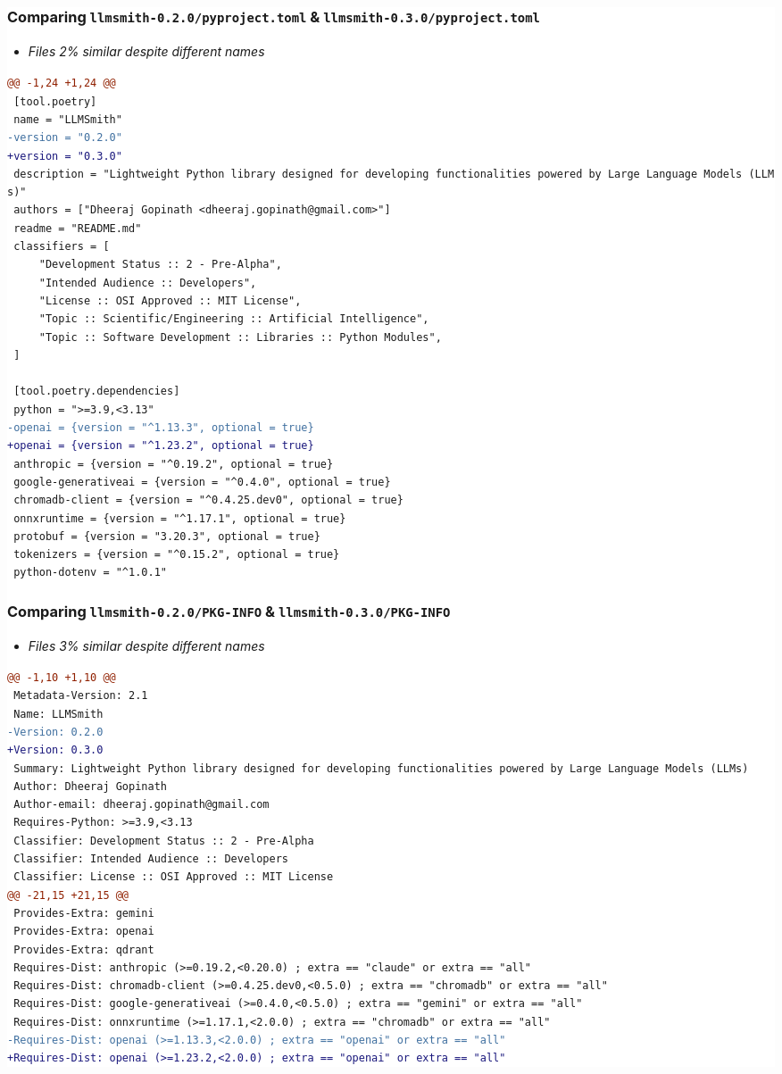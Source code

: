 ### Comparing `llmsmith-0.2.0/pyproject.toml` & `llmsmith-0.3.0/pyproject.toml`

 * *Files 2% similar despite different names*

```diff
@@ -1,24 +1,24 @@
 [tool.poetry]
 name = "LLMSmith"
-version = "0.2.0"
+version = "0.3.0"
 description = "Lightweight Python library designed for developing functionalities powered by Large Language Models (LLMs)"
 authors = ["Dheeraj Gopinath <dheeraj.gopinath@gmail.com>"]
 readme = "README.md"
 classifiers = [
     "Development Status :: 2 - Pre-Alpha",
     "Intended Audience :: Developers",
     "License :: OSI Approved :: MIT License",
     "Topic :: Scientific/Engineering :: Artificial Intelligence",
     "Topic :: Software Development :: Libraries :: Python Modules",
 ]
 
 [tool.poetry.dependencies]
 python = ">=3.9,<3.13"
-openai = {version = "^1.13.3", optional = true}
+openai = {version = "^1.23.2", optional = true}
 anthropic = {version = "^0.19.2", optional = true}
 google-generativeai = {version = "^0.4.0", optional = true}
 chromadb-client = {version = "^0.4.25.dev0", optional = true}
 onnxruntime = {version = "^1.17.1", optional = true}
 protobuf = {version = "3.20.3", optional = true}
 tokenizers = {version = "^0.15.2", optional = true}
 python-dotenv = "^1.0.1"
```

### Comparing `llmsmith-0.2.0/PKG-INFO` & `llmsmith-0.3.0/PKG-INFO`

 * *Files 3% similar despite different names*

```diff
@@ -1,10 +1,10 @@
 Metadata-Version: 2.1
 Name: LLMSmith
-Version: 0.2.0
+Version: 0.3.0
 Summary: Lightweight Python library designed for developing functionalities powered by Large Language Models (LLMs)
 Author: Dheeraj Gopinath
 Author-email: dheeraj.gopinath@gmail.com
 Requires-Python: >=3.9,<3.13
 Classifier: Development Status :: 2 - Pre-Alpha
 Classifier: Intended Audience :: Developers
 Classifier: License :: OSI Approved :: MIT License
@@ -21,15 +21,15 @@
 Provides-Extra: gemini
 Provides-Extra: openai
 Provides-Extra: qdrant
 Requires-Dist: anthropic (>=0.19.2,<0.20.0) ; extra == "claude" or extra == "all"
 Requires-Dist: chromadb-client (>=0.4.25.dev0,<0.5.0) ; extra == "chromadb" or extra == "all"
 Requires-Dist: google-generativeai (>=0.4.0,<0.5.0) ; extra == "gemini" or extra == "all"
 Requires-Dist: onnxruntime (>=1.17.1,<2.0.0) ; extra == "chromadb" or extra == "all"
-Requires-Dist: openai (>=1.13.3,<2.0.0) ; extra == "openai" or extra == "all"
+Requires-Dist: openai (>=1.23.2,<2.0.0) ; extra == "openai" or extra == "all"
```